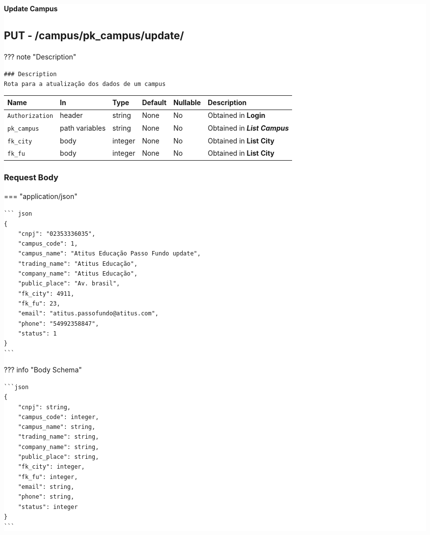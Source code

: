 
**Update Campus**
## **<element class="http-put">PUT<element>** - /campus/<element class="path-put">pk_campus</element>/update/




??? note "Description"
    
    ### Description
    Rota para a atualização dos dados de um campus


| Name              | In | Type | Default | Nullable | Description                          |
| :-----------------|:---|:-----|:--------|:---------|:------------------------------------ |
| `Authorization`   | header |string | None | No | Obtained in **Login** |
| `pk_campus`| path variables| string | None | No | Obtained in **_List Campus_**|
| `fk_city`   | body |integer | None | No | Obtained in **List City** |
| `fk_fu`   | body |integer | None | No | Obtained in **List City** |


### **Request Body**


=== "application/json"

    ``` json
    {
        "cnpj": "02353336035",
        "campus_code": 1,
        "campus_name": "Atitus Educação Passo Fundo update",
        "trading_name": "Atitus Educação",
        "company_name": "Atitus Educação",
        "public_place": "Av. brasil",
        "fk_city": 4911,
        "fk_fu": 23,
        "email": "atitus.passofundo@atitus.com",
        "phone": "54992358847",
        "status": 1
    }
    ```
??? info "Body Schema"
    
    ```json
    {
        "cnpj": string,
        "campus_code": integer,
        "campus_name": string,
        "trading_name": string,
        "company_name": string,
        "public_place": string,
        "fk_city": integer,
        "fk_fu": integer,
        "email": string,
        "phone": string,
        "status": integer
    }
    ```
